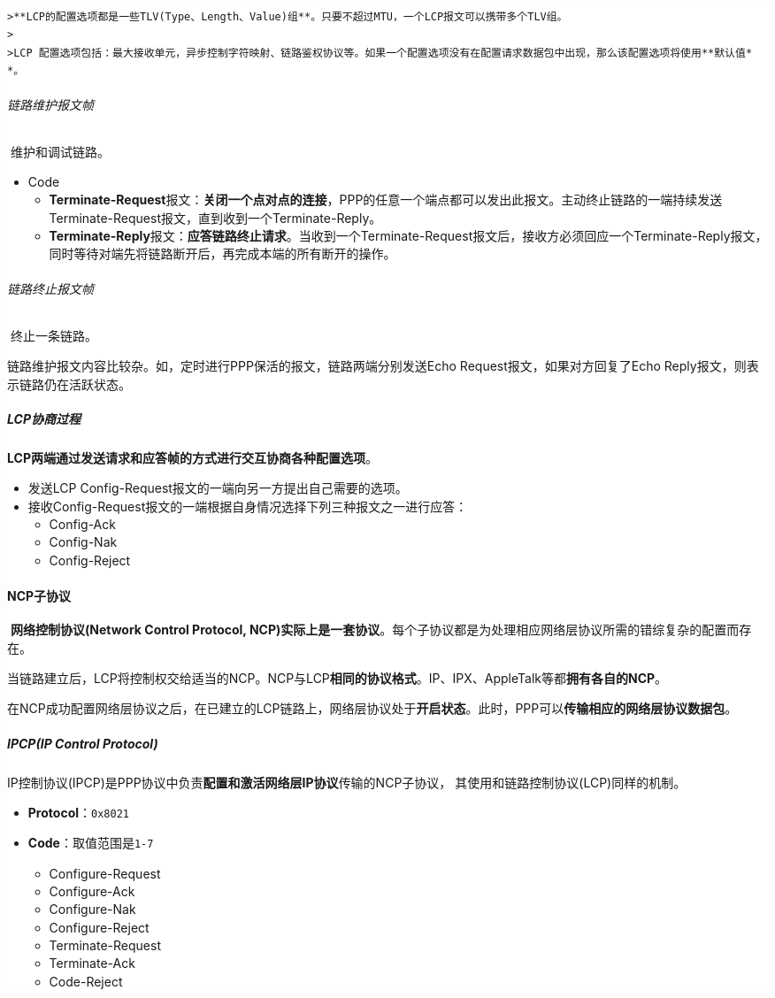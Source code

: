     >**LCP的配置选项都是一些TLV(Type、Length、Value)组**。只要不超过MTU，一个LCP报文可以携带多个TLV组。
    >
    >LCP 配置选项包括：最大接收单元，异步控制字符映射、链路鉴权协议等。如果一个配置选项没有在配置请求数据包中出现，那么该配置选项将使用**默认值**。

###### 链路维护报文帧

​		维护和调试链路。

* Code
    * **Terminate-Request**报文：**关闭一个点对点的连接**，PPP的任意一个端点都可以发出此报文。主动终止链路的一端持续发送Terminate-Request报文，直到收到一个Terminate-Reply。
    * **Terminate-Reply**报文：**应答链路终止请求**。当收到一个Terminate-Request报文后，接收方必须回应一个Terminate-Reply报文，同时等待对端先将链路断开后，再完成本端的所有断开的操作。

###### 链路终止报文帧

​		终止一条链路。

​		链路维护报文内容比较杂。如，定时进行PPP保活的报文，链路两端分别发送Echo Request报文，如果对方回复了Echo Reply报文，则表示链路仍在活跃状态。



##### LCP协商过程

​		**LCP两端通过发送请求和应答帧的方式进行交互协商各种配置选项**。 

* 发送LCP Config-Request报文的一端向另一方提出自己需要的选项。
* 接收Config-Request报文的一端根据自身情况选择下列三种报文之一进行应答：
    * Config-Ack
    * Config-Nak
    * Config-Reject





#### NCP子协议

​		**网络控制协议(Network Control Protocol, NCP)**实际上是**一套协议**。每个子协议都是为处理相应网络层协议所需的错综复杂的配置而存在。

​		当链路建立后，LCP将控制权交给适当的NCP。NCP与LCP**相同的协议格式**。IP、IPX、AppleTalk等都**拥有各自的NCP**。

​		在NCP成功配置网络层协议之后，在已建立的LCP链路上，网络层协议处于**开启状态**。此时，PPP可以**传输相应的网络层协议数据包**。

##### IPCP(IP Control Protocol)

​		IP控制协议(IPCP)是PPP协议中负责**配置和激活网络层IP协议**传输的NCP子协议，
其使用和链路控制协议(LCP)同样的机制。

* **Protocol**：`0x8021`

* **Code**：取值范围是`1-7`

    * Configure-Request
    * Configure-Ack
    * Configure-Nak
    * Configure-Reject
    * Terminate-Request
    * Terminate-Ack
    * Code-Reject
